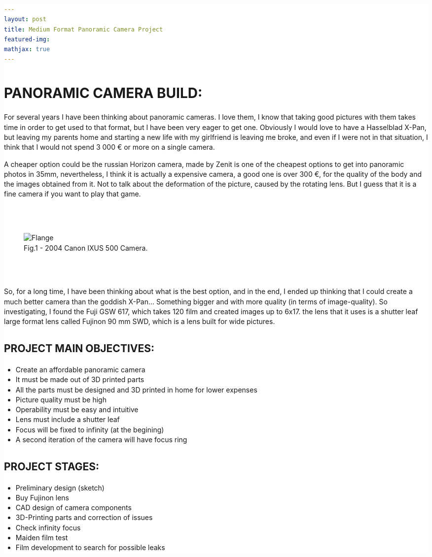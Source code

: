 ```yaml
---
layout: post
title: Medium Format Panoramic Camera Project
featured-img: 
mathjax: true
---
```


# PANORAMIC CAMERA BUILD:

For several years I have been thinking about panoramic cameras. I love them, I know that taking good pictures with them takes time in order to get used to that format, but I have been very eager to get one. Obviously I would love to have a Hasselblad X-Pan, but leaving my parents home and starting a new life with my girlfriend is leaving me broke, and even if I were not in that situation, I think that I would not spend 3 000 € or more on a single camera.

A cheaper option could be the russian Horizon camera, made by Zenit is one of the cheapest options to get into panoramic photos in 35mm, nevertheless, I think it is actually a expensive camera, a good one is over 300 €, for the quality of the body and the images obtained from it. Not to talk about the deformation of the picture, caused by the rotating lens. But I guess that it is a fine camera if you want to play that game.

<br/><br/>
<figure>
<img src="https://upload.wikimedia.org/wikipedia/commons/d/d4/Kamera-Canon1-Asio.JPG
" alt="Flange" width="70%" class="center">
<figcaption>Fig.1 - 2004 Canon IXUS 500 Camera.</figcaption>
</figure>
<br/><br/>

So, for a long time, I have been thinking about what is the best option, and in the end, I ended up thinking that I could create a much better camera than the goddish X-Pan... Something bigger and with more quality (in terms of image-quality). So investigating, I found the Fuji GSW 617, which takes 120 film and created images up to 6x17. the lens that it uses is a shutter leaf large format lens called Fujinon 90 mm SWD, which is a lens built for wide pictures.

## PROJECT MAIN OBJECTIVES:

* Create an affordable panoramic camera
* It must be made out of 3D printed parts
* All the parts must be designed and 3D printed in home for lower expenses
* Picture quality must be high
* Operability must be easy and intuitive
* Lens must include a shutter leaf
* Focus will be fixed to infinity (at the begining)
* A second iteration of the camera will have focus ring 

## PROJECT STAGES:

* Preliminary design (sketch) 
* Buy Fujinon lens
* CAD design of camera components
* 3D-Printing parts and correction of issues
* Check infinity focus
* Maiden film test
* Film development to search for possible leaks
